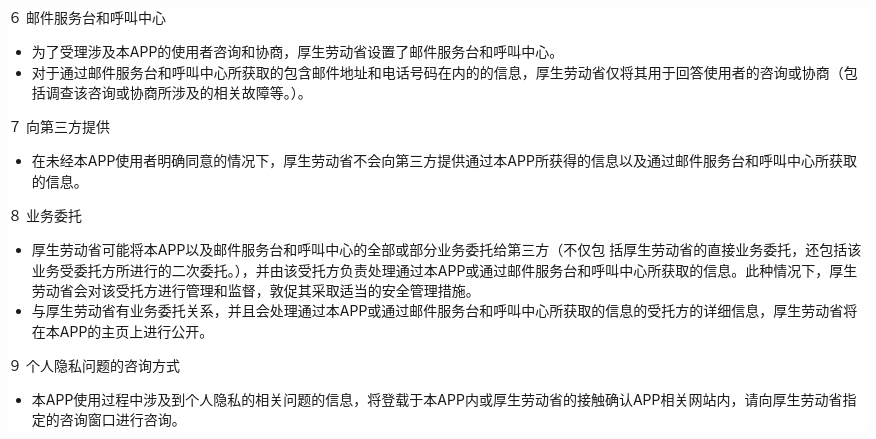 ６  邮件服务台和呼叫中心
 * 为了受理涉及本APP的使用者咨询和协商，厚生劳动省设置了邮件服务台和呼叫中心。
 * 对于通过邮件服务台和呼叫中心所获取的包含邮件地址和电话号码在内的的信息，厚生劳动省仅将其用于回答使用者的咨询或协商（包括调查该咨询或协商所涉及的相关故障等。）。
 
７ 向第三方提供
 * 在未经本APP使用者明确同意的情况下，厚生劳动省不会向第三方提供通过本APP所获得的信息以及通过邮件服务台和呼叫中心所获取的信息。
 
８ 业务委托
 * 厚生劳动省可能将本APP以及邮件服务台和呼叫中心的全部或部分业务委托给第三方（不仅包 括厚生劳动省的直接业务委托，还包括该业务受委托方所进行的二次委托。），并由该受托方负责处理通过本APP或通过邮件服务台和呼叫中心所获取的信息。此种情况下，厚生劳动省会对该受托方进行管理和监督，敦促其采取适当的安全管理措施。
 * 与厚生劳动省有业务委托关系，并且会处理通过本APP或通过邮件服务台和呼叫中心所获取的信息的受托方的详细信息，厚生劳动省将在本APP的主页上进行公开。
 
９ 个人隐私问题的咨询方式
 * 本APP使用过程中涉及到个人隐私的相关问题的信息，将登载于本APP内或厚生劳动省的接触确认APP相关网站内，请向厚生劳动省指定的咨询窗口进行咨询。

